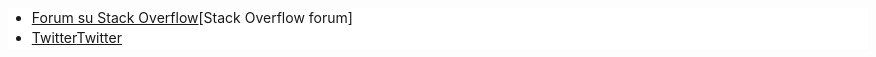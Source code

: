 * <span data-ttu-id="bd22d-206">[Forum su Stack Overflow]</span><span class="sxs-lookup"><span data-stu-id="bd22d-206">[Stack Overflow forum]</span></span>
* <span data-ttu-id="bd22d-207">[Twitter]</span><span class="sxs-lookup"><span data-stu-id="bd22d-207">[Twitter]</span></span>




[Security overview]: ./sql-data-warehouse-overview-manage-security.md
[SSMS]: https://msdn.microsoft.com/library/mt238290.aspx
[SSDT for Visual Studio]: ./sql-data-warehouse-install-visual-studio.md
[Drivers for Azure SQL Data Warehouse]: ./sql-data-warehouse-connection-strings.md
[Connect tooAzure SQL Data Warehouse]: ./sql-data-warehouse-connect-overview.md
[Creare un ticket di supporto]: ./sql-data-warehouse-get-started-create-support-ticket.md
[Scaling your SQL Data Warehouse]: ./sql-data-warehouse-manage-compute-overview.md
[DWU]: ./sql-data-warehouse-overview-what-is.md
[request a quota increase]: ./sql-data-warehouse-get-started-create-support-ticket.md#request-quota-change
[Learning how toomonitor your queries]: ./sql-data-warehouse-manage-monitor.md
[Provisioning instructions]: ./sql-data-warehouse-get-started-provision.md
[Configure server firewall access for your client IP]: ./sql-data-warehouse-get-started-provision.md#create-a-server-level-firewall-rule-in-the-azure-portal
[SQL Data Warehouse best practices]: ./sql-data-warehouse-best-practices.md
[Table sizes]: ./sql-data-warehouse-tables-overview.md#table-size-queries
[Unsupported table features]: ./sql-data-warehouse-tables-overview.md#unsupported-table-features
[Unsupported data types]: ./sql-data-warehouse-tables-data-types.md#unsupported-data-types
[Overview]: ./sql-data-warehouse-tables-overview.md
[Data types]: ./sql-data-warehouse-tables-data-types.md
[Distribute]: ./sql-data-warehouse-tables-distribute.md
[Index]: ./sql-data-warehouse-tables-index.md
[Partition]: ./sql-data-warehouse-tables-partition.md
[Statistics]: ./sql-data-warehouse-tables-statistics.md
[Temporary]: ./sql-data-warehouse-tables-temporary.md
[Poor columnstore index quality]: ./sql-data-warehouse-tables-index.md#causes-of-poor-columnstore-index-quality
[Rebuild indexes tooimprove segment quality]: ./sql-data-warehouse-tables-index.md#rebuilding-indexes-to-improve-segment-quality
[Workload management]: ./sql-data-warehouse-develop-concurrency.md
[Using CTAS toowork around unsupported UPDATE and DELETE syntax]: ./sql-data-warehouse-develop-ctas.md#using-ctas-to-work-around-unsupported-features
[UPDATE workarounds]: ./sql-data-warehouse-develop-ctas.md#ansi-join-replacement-for-update-statements
[DELETE workarounds]: ./sql-data-warehouse-develop-ctas.md#ansi-join-replacement-for-delete-statements
[MERGE workarounds]: ./sql-data-warehouse-develop-ctas.md#replace-merge-statements
[Stored procedure limitations]: ./sql-data-warehouse-develop-stored-procedures.md#limitations
[Authentication tooAzure SQL Data Warehouse]: ./sql-data-warehouse-authentication.md
[Working around hello PolyBase UTF-8 requirement]: ./sql-data-warehouse-load-polybase-guide.md#working-around-the-polybase-utf-8-requirement


[sys.database_principals]: https://msdn.microsoft.com/library/ms187328.aspx
[CREATE FUNCTION]: https://msdn.microsoft.com/library/mt203952.aspx
[sqlcmd]: https://azure.microsoft.com/en-us/documentation/articles/sql-data-warehouse-get-started-connect-sqlcmd/


[Blog]: https://azure.microsoft.com/blog/tag/azure-sql-data-warehouse/
[Blog del team CAT]: https://blogs.msdn.microsoft.com/sqlcat/tag/sql-dw/
[Richieste di funzionalità]: https://feedback.azure.com/forums/307516-sql-data-warehouse
[Forum MSDN]: https://social.msdn.microsoft.com/Forums/home?forum=AzureSQLDataWarehouse
[Forum su Stack Overflow]: http://stackoverflow.com/questions/tagged/azure-sqldw
[Twitter]: https://twitter.com/hashtag/SQLDW
[Video]: https://azure.microsoft.com/documentation/videos/index/?services=sql-data-warehouse
